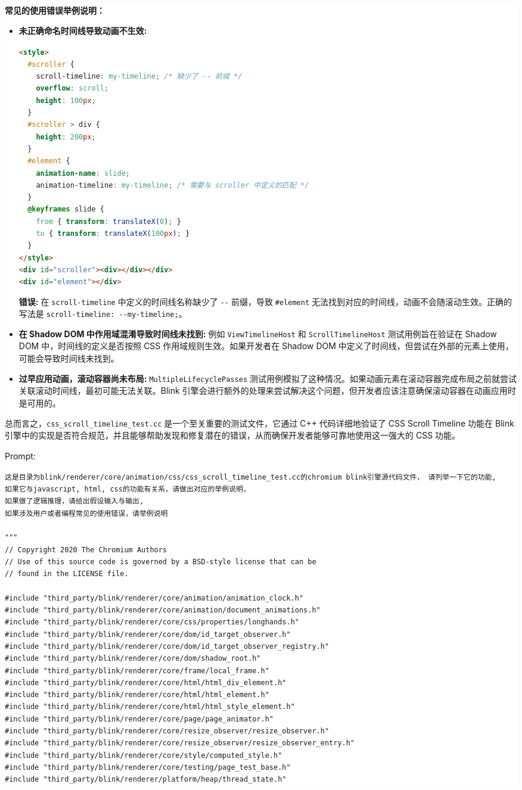 **常见的使用错误举例说明：**

* **未正确命名时间线导致动画不生效:**
    ```html
    <style>
      #scroller {
        scroll-timeline: my-timeline; /* 缺少了 -- 前缀 */
        overflow: scroll;
        height: 100px;
      }
      #scroller > div {
        height: 200px;
      }
      #element {
        animation-name: slide;
        animation-timeline: my-timeline; /* 需要与 scroller 中定义的匹配 */
      }
      @keyframes slide {
        from { transform: translateX(0); }
        to { transform: translateX(100px); }
      }
    </style>
    <div id="scroller"><div></div></div>
    <div id="element"></div>
    ```
    **错误:** 在 `scroll-timeline` 中定义的时间线名称缺少了 `--` 前缀，导致 `#element` 无法找到对应的时间线，动画不会随滚动生效。正确的写法是 `scroll-timeline: --my-timeline;`。

* **在 Shadow DOM 中作用域混淆导致时间线未找到:**  例如 `ViewTimelineHost` 和 `ScrollTimelineHost` 测试用例旨在验证在 Shadow DOM 中，时间线的定义是否按照 CSS 作用域规则生效。如果开发者在 Shadow DOM 中定义了时间线，但尝试在外部的元素上使用，可能会导致时间线未找到。

* **过早应用动画，滚动容器尚未布局:** `MultipleLifecyclePasses` 测试用例模拟了这种情况。如果动画元素在滚动容器完成布局之前就尝试关联滚动时间线，最初可能无法关联。Blink 引擎会进行额外的处理来尝试解决这个问题，但开发者应该注意确保滚动容器在动画应用时是可用的。

总而言之，`css_scroll_timeline_test.cc` 是一个至关重要的测试文件，它通过 C++ 代码详细地验证了 CSS Scroll Timeline 功能在 Blink 引擎中的实现是否符合规范，并且能够帮助发现和修复潜在的错误，从而确保开发者能够可靠地使用这一强大的 CSS 功能。

Prompt: 
```
这是目录为blink/renderer/core/animation/css/css_scroll_timeline_test.cc的chromium blink引擎源代码文件， 请列举一下它的功能, 
如果它与javascript, html, css的功能有关系，请做出对应的举例说明，
如果做了逻辑推理，请给出假设输入与输出,
如果涉及用户或者编程常见的使用错误，请举例说明

"""
// Copyright 2020 The Chromium Authors
// Use of this source code is governed by a BSD-style license that can be
// found in the LICENSE file.

#include "third_party/blink/renderer/core/animation/animation_clock.h"
#include "third_party/blink/renderer/core/animation/document_animations.h"
#include "third_party/blink/renderer/core/css/properties/longhands.h"
#include "third_party/blink/renderer/core/dom/id_target_observer.h"
#include "third_party/blink/renderer/core/dom/id_target_observer_registry.h"
#include "third_party/blink/renderer/core/dom/shadow_root.h"
#include "third_party/blink/renderer/core/frame/local_frame.h"
#include "third_party/blink/renderer/core/html/html_div_element.h"
#include "third_party/blink/renderer/core/html/html_element.h"
#include "third_party/blink/renderer/core/html/html_style_element.h"
#include "third_party/blink/renderer/core/page/page_animator.h"
#include "third_party/blink/renderer/core/resize_observer/resize_observer.h"
#include "third_party/blink/renderer/core/resize_observer/resize_observer_entry.h"
#include "third_party/blink/renderer/core/style/computed_style.h"
#include "third_party/blink/renderer/core/testing/page_test_base.h"
#include "third_party/blink/renderer/platform/heap/thread_state.h"
```